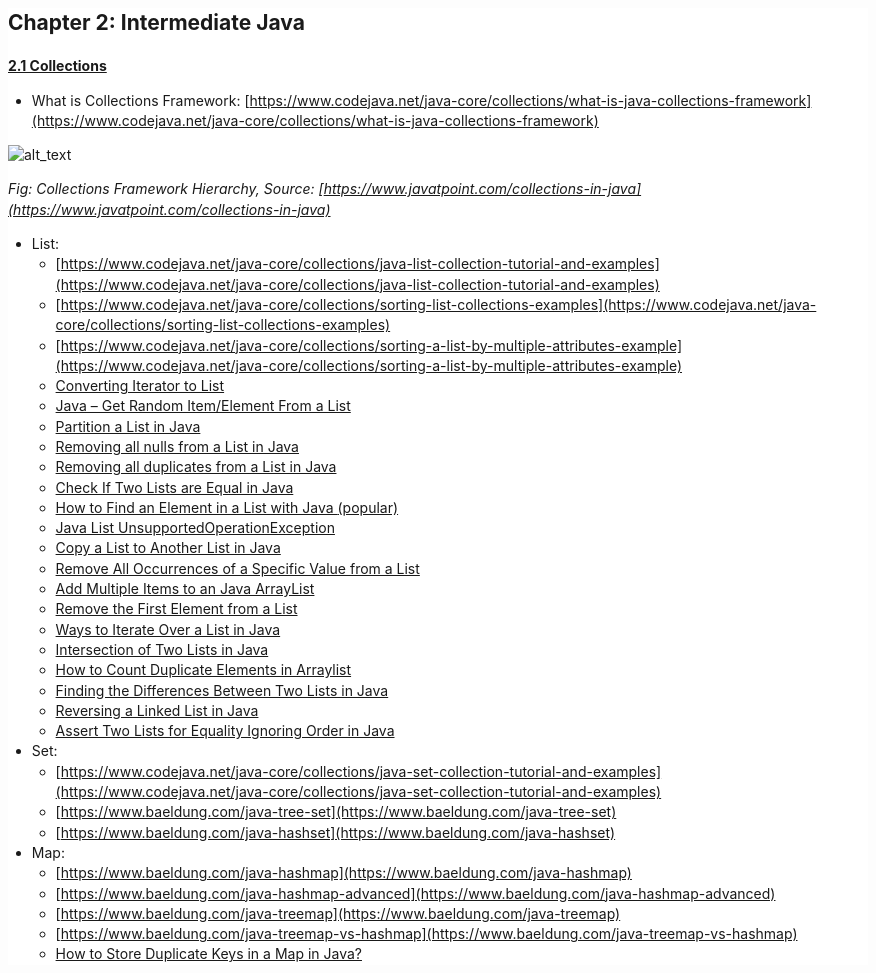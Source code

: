## **Chapter 2: Intermediate Java**

**<span style="text-decoration:underline;">2.1 Collections</span>**



* What is Collections Framework: [https://www.codejava.net/java-core/collections/what-is-java-collections-framework](https://www.codejava.net/java-core/collections/what-is-java-collections-framework) 




![alt_text](images/java-collection-hierarchy.png "image_tooltip")


_Fig: Collections Framework Hierarchy, Source: [https://www.javatpoint.com/collections-in-java](https://www.javatpoint.com/collections-in-java)_



* List:
    * [https://www.codejava.net/java-core/collections/java-list-collection-tutorial-and-examples](https://www.codejava.net/java-core/collections/java-list-collection-tutorial-and-examples) 
    * [https://www.codejava.net/java-core/collections/sorting-list-collections-examples](https://www.codejava.net/java-core/collections/sorting-list-collections-examples) 
    * [https://www.codejava.net/java-core/collections/sorting-a-list-by-multiple-attributes-example](https://www.codejava.net/java-core/collections/sorting-a-list-by-multiple-attributes-example) 
    * [Converting Iterator to List ](https://www.baeldung.com/java-convert-iterator-to-list)
    * [Java – Get Random Item/Element From a List ](https://www.baeldung.com/java-random-list-element)
    * [Partition a List in Java ](https://www.baeldung.com/java-list-split)
    * [Removing all nulls from a List in Java ](https://www.baeldung.com/java-remove-nulls-from-list)
    * [Removing all duplicates from a List in Java ](https://www.baeldung.com/java-remove-duplicates-from-list)
    * [Check If Two Lists are Equal in Java ](https://www.baeldung.com/java-test-a-list-for-ordinality-and-equality)
    * [How to Find an Element in a List with Java ](https://www.baeldung.com/find-list-element-java)<span style="text-decoration:underline;">(popular)</span>
    * [Java List UnsupportedOperationException ](https://www.baeldung.com/java-list-unsupported-operation-exception)
    * [Copy a List to Another List in Java ](https://www.baeldung.com/java-copy-list-to-another)
    * [Remove All Occurrences of a Specific Value from a List ](https://www.baeldung.com/java-remove-value-from-list)
    * [Add Multiple Items to an Java ArrayList ](https://www.baeldung.com/java-add-items-array-list)
    * [Remove the First Element from a List ](https://www.baeldung.com/java-remove-first-element-from-list)
    * [Ways to Iterate Over a List in Java ](https://www.baeldung.com/java-iterate-list)
    * [Intersection of Two Lists in Java ](https://www.baeldung.com/java-lists-intersection)
    * [How to Count Duplicate Elements in Arraylist ](https://www.baeldung.com/java-count-duplicate-elements-arraylist)
    * [Finding the Differences Between Two Lists in Java ](https://www.baeldung.com/java-lists-difference)
    * [Reversing a Linked List in Java ](https://www.baeldung.com/java-reverse-linked-list)
    * [Assert Two Lists for Equality Ignoring Order in Java](https://www.baeldung.com/java-assert-lists-equality-ignore-order%20)
* Set:
    * [https://www.codejava.net/java-core/collections/java-set-collection-tutorial-and-examples](https://www.codejava.net/java-core/collections/java-set-collection-tutorial-and-examples) 
    * [https://www.baeldung.com/java-tree-set](https://www.baeldung.com/java-tree-set) 
    * [https://www.baeldung.com/java-hashset](https://www.baeldung.com/java-hashset) 
* Map:
    * [https://www.baeldung.com/java-hashmap](https://www.baeldung.com/java-hashmap) 
    * [https://www.baeldung.com/java-hashmap-advanced](https://www.baeldung.com/java-hashmap-advanced) 
    * [https://www.baeldung.com/java-treemap](https://www.baeldung.com/java-treemap) 
    * [https://www.baeldung.com/java-treemap-vs-hashmap](https://www.baeldung.com/java-treemap-vs-hashmap) 
    * [How to Store Duplicate Keys in a Map in Java? ](https://www.baeldung.com/java-map-duplicate-keys)